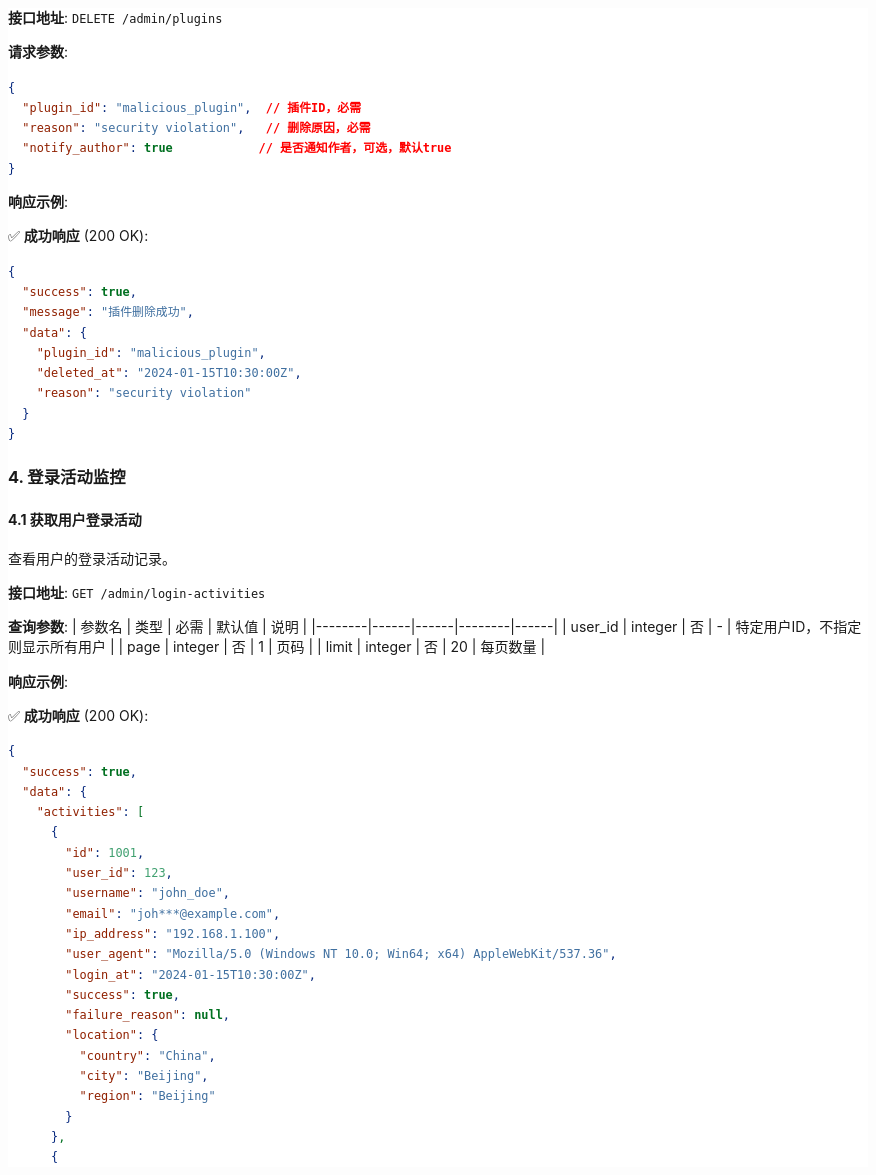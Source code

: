**接口地址**: `DELETE /admin/plugins`

**请求参数**:
```json
{
  "plugin_id": "malicious_plugin",  // 插件ID，必需
  "reason": "security violation",   // 删除原因，必需
  "notify_author": true            // 是否通知作者，可选，默认true
}
```

**响应示例**:

✅ **成功响应** (200 OK):
```json
{
  "success": true,
  "message": "插件删除成功",
  "data": {
    "plugin_id": "malicious_plugin",
    "deleted_at": "2024-01-15T10:30:00Z",
    "reason": "security violation"
  }
}
```

### 4. 登录活动监控

#### 4.1 获取用户登录活动

查看用户的登录活动记录。

**接口地址**: `GET /admin/login-activities`

**查询参数**:
| 参数名 | 类型 | 必需 | 默认值 | 说明 |
|--------|------|------|--------|------|
| user_id | integer | 否 | - | 特定用户ID，不指定则显示所有用户 |
| page | integer | 否 | 1 | 页码 |
| limit | integer | 否 | 20 | 每页数量 |

**响应示例**:

✅ **成功响应** (200 OK):
```json
{
  "success": true,
  "data": {
    "activities": [
      {
        "id": 1001,
        "user_id": 123,
        "username": "john_doe",
        "email": "joh***@example.com",
        "ip_address": "192.168.1.100",
        "user_agent": "Mozilla/5.0 (Windows NT 10.0; Win64; x64) AppleWebKit/537.36",
        "login_at": "2024-01-15T10:30:00Z",
        "success": true,
        "failure_reason": null,
        "location": {
          "country": "China",
          "city": "Beijing",
          "region": "Beijing"
        }
      },
      {
```